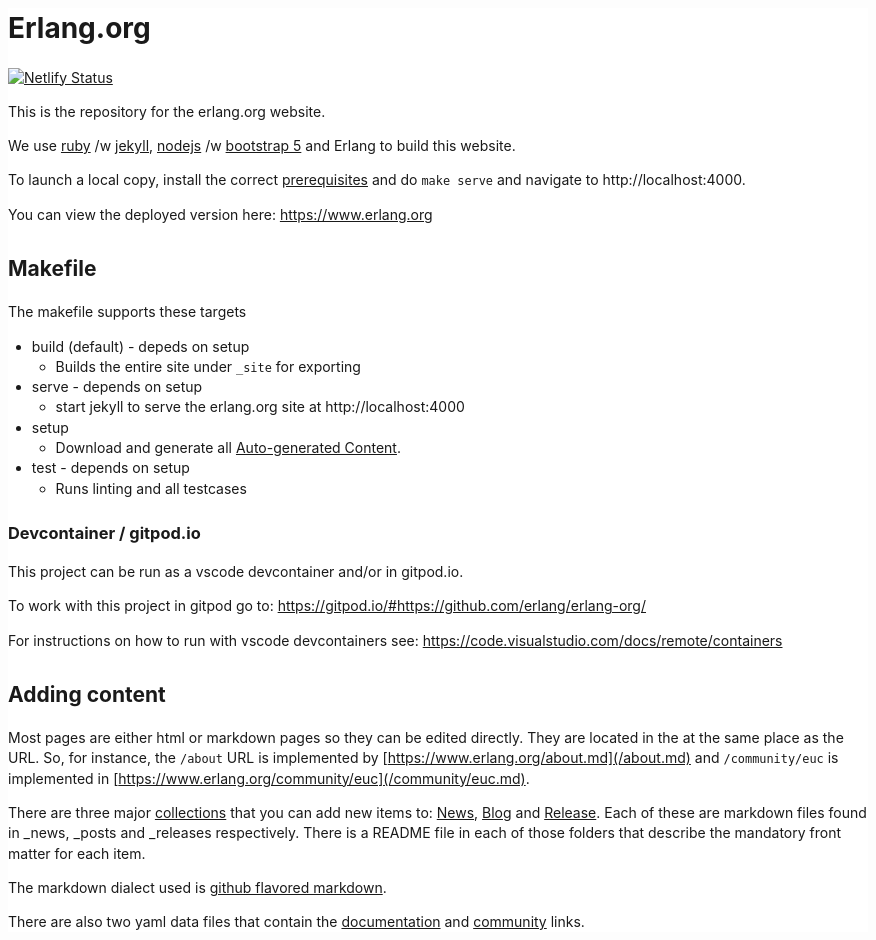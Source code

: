 # Erlang.org

[![Netlify Status](https://api.netlify.com/api/v1/badges/dedfbd28-2e3c-4c37-a08e-7b7a580eb43a/deploy-status)](https://app.netlify.com/sites/erlang-org-garazdawi/deploys)

This is the repository for the erlang.org website.

We use [ruby] /w [jekyll], [nodejs] /w [bootstrap 5] and Erlang to build this website.

To launch a local copy, install the correct [prerequisites](#Prerequisites) and do `make serve` and navigate to http://localhost:4000.

You can view the deployed version here: <https://www.erlang.org>

[ruby]: https://www.ruby-lang.org/en/
[jekyll]: https://jekyllrb.com/
[nodejs]: https://nodejs.org
[bootstrap 5]: https://getbootstrap.com/docs/5.0/

## Makefile

The makefile supports these targets

* build (default) - depeds on setup
  * Builds the entire site under `_site` for exporting
* serve - depends on setup
  * start jekyll to serve the erlang.org site at http://localhost:4000
* setup
  * Download and generate all [Auto-generated Content](#Auto-generated-content).
* test - depends on setup
  * Runs linting and all testcases

### Devcontainer / gitpod.io

This project can be run as a vscode devcontainer and/or in gitpod.io.

To work with this project in gitpod go to: <https://gitpod.io/#https://github.com/erlang/erlang-org/>

For instructions on how to run with vscode devcontainers see: <https://code.visualstudio.com/docs/remote/containers>

## Adding content

Most pages are either html or markdown pages so they can be edited directly. They
are located in the at the same place as the URL. So, for instance, the `/about` URL
is implemented by [https://www.erlang.org/about.md](/about.md) and `/community/euc` is implemented in
[https://www.erlang.org/community/euc](/community/euc.md).

There are three major [collections](https://jekyllrb.com/docs/collections/) that
you can add new items to: [News], [Blog] and [Release]. Each of these are
markdown files found in _news, _posts and _releases respectively. There is a
README file in each of those folders that describe the mandatory front matter
for each item.

The markdown dialect used is [github flavored markdown](https://github.github.com/gfm/).

There are also two yaml data files that contain the [documentation] and [community] links.


[News]: /_news/README.md
[Blog]: /_posts/README.md
[Release]: /_releases/README.md
[documentation]: [/_data/doc-links.yaml]
[community]: [/_data/community-links.yaml]
[format-eeps.erl]: _scripts/src/format-eeps.erl
[otp_versions.table]: https://github.com/erlang/otp/blob/master/otp_versions.table
[Algloia Crawler]: https://www.algolia.com/doc/tools/crawler/getting-started/overview/
[docsearch v3]: https://docsearch.algolia.com/docs/DocSearch-v3
[CSS Grid]: https://css-tricks.com/snippets/css/complete-guide-grid/
[Bootstrap 5 Grid]: https://getbootstrap.com/docs/5.0/layout/grid/
[bootstrap docs]: https://getbootstrap.com/docs/5.1/